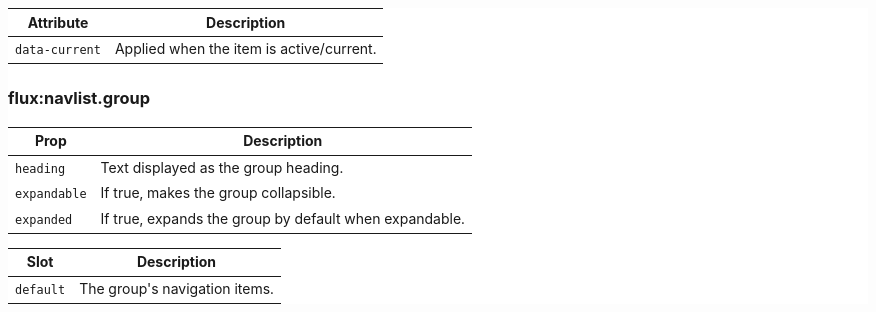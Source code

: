 | Attribute | Description |
| --- | --- |
| `data-current` | Applied when the item is active/current. |

### flux:navlist.group

| Prop | Description |
| --- | --- |
| `heading` | Text displayed as the group heading. |
| `expandable` | If true, makes the group collapsible. |
| `expanded` | If true, expands the group by default when expandable. |

| Slot | Description |
| --- | --- |
| `default` | The group's navigation items. |